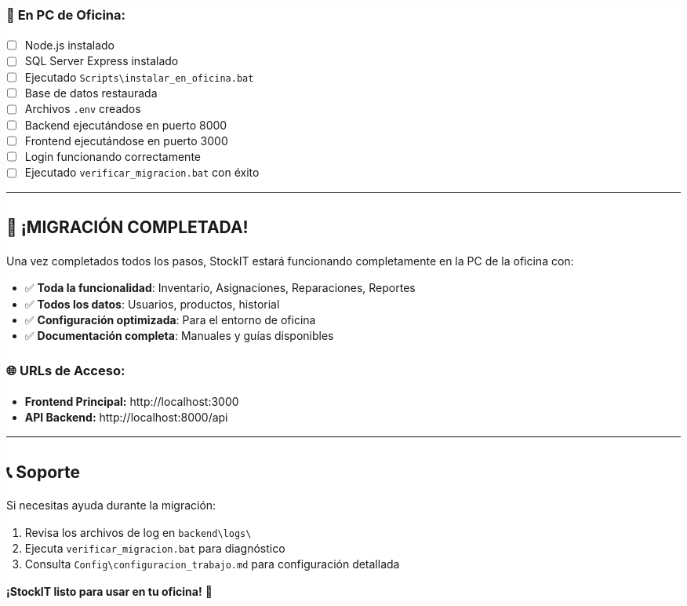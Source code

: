### 🏢 **En PC de Oficina:**
- [ ] Node.js instalado
- [ ] SQL Server Express instalado
- [ ] Ejecutado `Scripts\instalar_en_oficina.bat`
- [ ] Base de datos restaurada
- [ ] Archivos `.env` creados
- [ ] Backend ejecutándose en puerto 8000
- [ ] Frontend ejecutándose en puerto 3000
- [ ] Login funcionando correctamente
- [ ] Ejecutado `verificar_migracion.bat` con éxito

---

## 🎉 **¡MIGRACIÓN COMPLETADA!**

Una vez completados todos los pasos, StockIT estará funcionando completamente en la PC de la oficina con:

- ✅ **Toda la funcionalidad**: Inventario, Asignaciones, Reparaciones, Reportes
- ✅ **Todos los datos**: Usuarios, productos, historial
- ✅ **Configuración optimizada**: Para el entorno de oficina
- ✅ **Documentación completa**: Manuales y guías disponibles

### 🌐 **URLs de Acceso:**
- **Frontend Principal:** http://localhost:3000
- **API Backend:** http://localhost:8000/api

---

## 📞 **Soporte**

Si necesitas ayuda durante la migración:
1. Revisa los archivos de log en `backend\logs\`
2. Ejecuta `verificar_migracion.bat` para diagnóstico
3. Consulta `Config\configuracion_trabajo.md` para configuración detallada

**¡StockIT listo para usar en tu oficina!** 🚀 